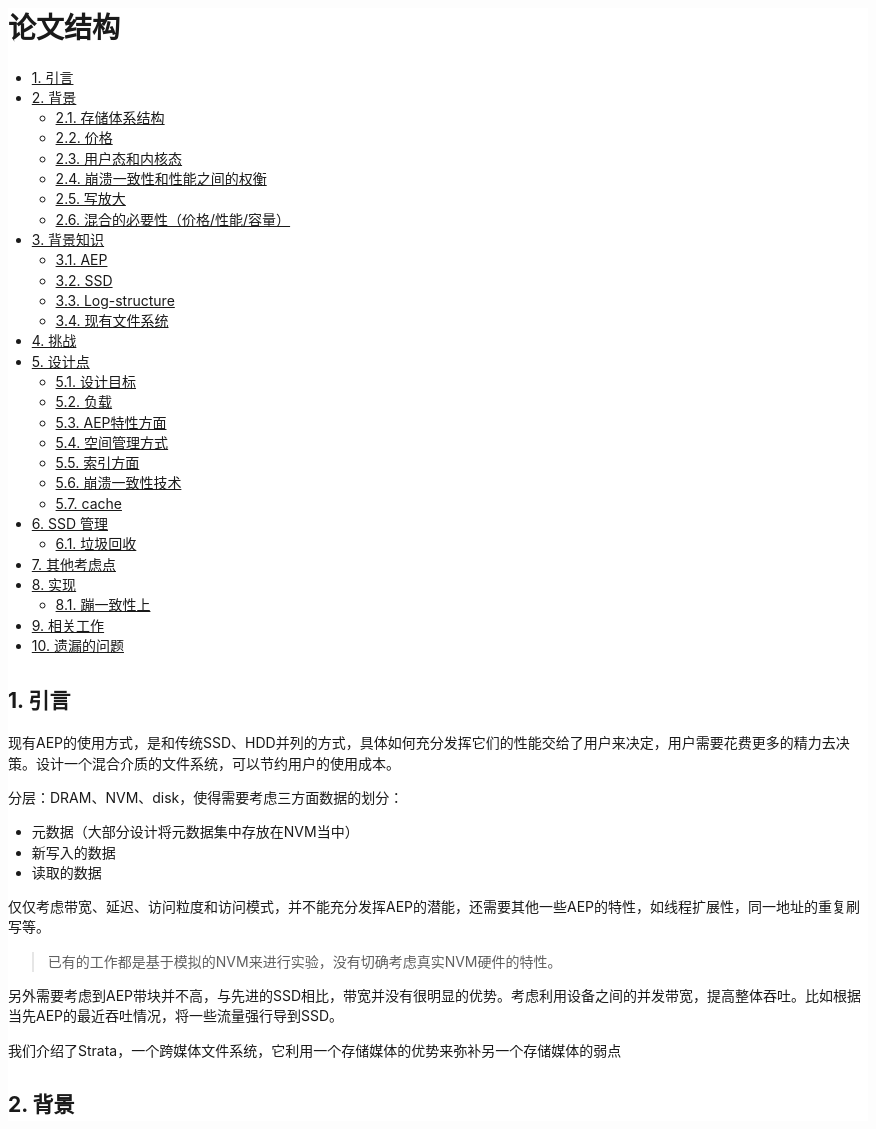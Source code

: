 # 论文结构

- [1. 引言](#1-引言)
- [2. 背景](#2-背景)
  - [2.1. 存储体系结构](#21-存储体系结构)
  - [2.2. 价格](#22-价格)
  - [2.3. 用户态和内核态](#23-用户态和内核态)
  - [2.4. 崩溃一致性和性能之间的权衡](#24-崩溃一致性和性能之间的权衡)
  - [2.5. 写放大](#25-写放大)
  - [2.6. 混合的必要性（价格/性能/容量）](#26-混合的必要性价格性能容量)
- [3. 背景知识](#3-背景知识)
  - [3.1. AEP](#31-aep)
  - [3.2. SSD](#32-ssd)
  - [3.3. Log-structure](#33-log-structure)
  - [3.4. 现有文件系统](#34-现有文件系统)
- [4. 挑战](#4-挑战)
- [5. 设计点](#5-设计点)
  - [5.1. 设计目标](#51-设计目标)
  - [5.2. 负载](#52-负载)
  - [5.3. AEP特性方面](#53-aep特性方面)
  - [5.4. 空间管理方式](#54-空间管理方式)
  - [5.5. 索引方面](#55-索引方面)
  - [5.6. 崩溃一致性技术](#56-崩溃一致性技术)
  - [5.7. cache](#57-cache)
- [6. SSD 管理](#6-ssd-管理)
  - [6.1. 垃圾回收](#61-垃圾回收)
- [7. 其他考虑点](#7-其他考虑点)
- [8. 实现](#8-实现)
  - [8.1. 蹦一致性上](#81-蹦一致性上)
- [9. 相关工作](#9-相关工作)
- [10. 遗漏的问题](#10-遗漏的问题)

## 1. 引言

现有AEP的使用方式，是和传统SSD、HDD并列的方式，具体如何充分发挥它们的性能交给了用户来决定，用户需要花费更多的精力去决策。设计一个混合介质的文件系统，可以节约用户的使用成本。

分层：DRAM、NVM、disk，使得需要考虑三方面数据的划分：

- 元数据（大部分设计将元数据集中存放在NVM当中）
- 新写入的数据
- 读取的数据

仅仅考虑带宽、延迟、访问粒度和访问模式，并不能充分发挥AEP的潜能，还需要其他一些AEP的特性，如线程扩展性，同一地址的重复刷写等。

> 已有的工作都是基于模拟的NVM来进行实验，没有切确考虑真实NVM硬件的特性。

另外需要考虑到AEP带块并不高，与先进的SSD相比，带宽并没有很明显的优势。考虑利用设备之间的并发带宽，提高整体吞吐。比如根据当先AEP的最近吞吐情况，将一些流量强行导到SSD。

我们介绍了Strata，一个跨媒体文件系统，它利用一个存储媒体的优势来弥补另一个存储媒体的弱点

## 2. 背景
